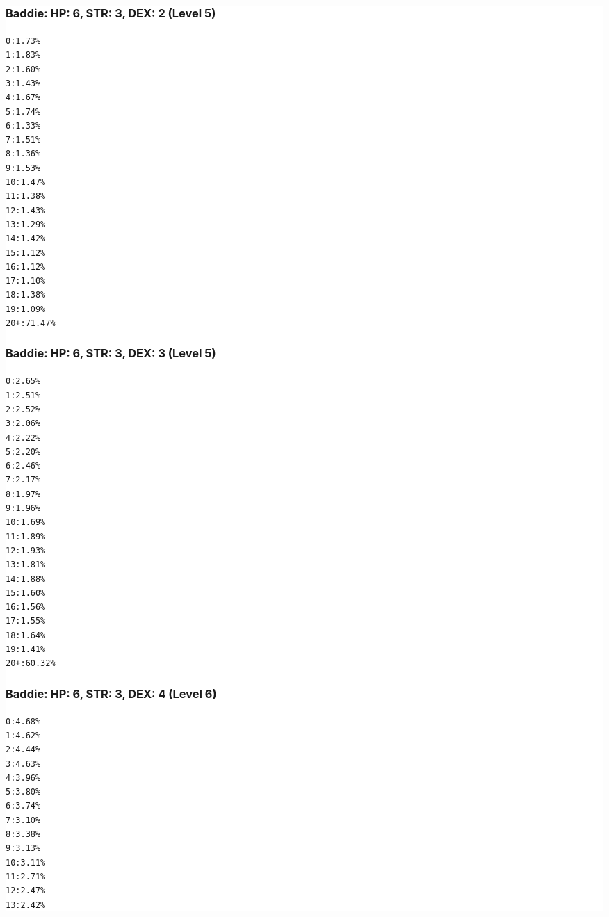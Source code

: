 
### Baddie: HP: 6, STR: 3, DEX: 2 (Level 5)

    0:1.73%
    1:1.83%
    2:1.60%
    3:1.43%
    4:1.67%
    5:1.74%
    6:1.33%
    7:1.51%
    8:1.36%
    9:1.53%
    10:1.47%
    11:1.38%
    12:1.43%
    13:1.29%
    14:1.42%
    15:1.12%
    16:1.12%
    17:1.10%
    18:1.38%
    19:1.09%
    20+:71.47%
### Baddie: HP: 6, STR: 3, DEX: 3 (Level 5)

    0:2.65%
    1:2.51%
    2:2.52%
    3:2.06%
    4:2.22%
    5:2.20%
    6:2.46%
    7:2.17%
    8:1.97%
    9:1.96%
    10:1.69%
    11:1.89%
    12:1.93%
    13:1.81%
    14:1.88%
    15:1.60%
    16:1.56%
    17:1.55%
    18:1.64%
    19:1.41%
    20+:60.32%
### Baddie: HP: 6, STR: 3, DEX: 4 (Level 6)

    0:4.68%
    1:4.62%
    2:4.44%
    3:4.63%
    4:3.96%
    5:3.80%
    6:3.74%
    7:3.10%
    8:3.38%
    9:3.13%
    10:3.11%
    11:2.71%
    12:2.47%
    13:2.42%